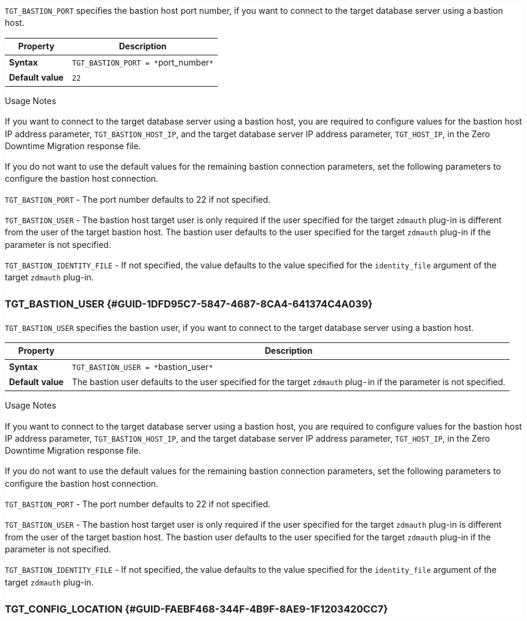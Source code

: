 `TGT_BASTION_PORT` specifies the bastion host port number, if you want to connect to the target database server using a bastion host. 

Property | Description  
---|---  
**Syntax** |  `TGT_BASTION_PORT = *`port_number`*`  
**Default value** |  `22`  

Usage Notes

If you want to connect to the target database server using a bastion host, you are required to configure values for the bastion host IP address parameter, `TGT_BASTION_HOST_IP`, and the target database server IP address parameter, `TGT_HOST_IP`, in the Zero Downtime Migration response file. 

If you do not want to use the default values for the remaining bastion connection parameters, set the following parameters to configure the bastion host connection.

`TGT_BASTION_PORT` \- The port number defaults to 22 if not specified. 

`TGT_BASTION_USER` \- The bastion host target user is only required if the user specified for the target `zdmauth` plug-in is different from the user of the target bastion host. The bastion user defaults to the user specified for the target `zdmauth` plug-in if the parameter is not specified. 

`TGT_BASTION_IDENTITY_FILE` \- If not specified, the value defaults to the value specified for the `identity_file` argument of the target `zdmauth` plug-in. 

### TGT_BASTION_USER {#GUID-1DFD95C7-5847-4687-8CA4-641374C4A039}

`TGT_BASTION_USER` specifies the bastion user, if you want to connect to the target database server using a bastion host. 

Property | Description  
---|---  
**Syntax** |  `TGT_BASTION_USER = *`bastion_user`*`  
**Default value** |  The bastion user defaults to the user specified for the target `zdmauth` plug-in if the parameter is not specified.   

Usage Notes

If you want to connect to the target database server using a bastion host, you are required to configure values for the bastion host IP address parameter, `TGT_BASTION_HOST_IP`, and the target database server IP address parameter, `TGT_HOST_IP`, in the Zero Downtime Migration response file. 

If you do not want to use the default values for the remaining bastion connection parameters, set the following parameters to configure the bastion host connection.

`TGT_BASTION_PORT` \- The port number defaults to 22 if not specified. 

`TGT_BASTION_USER` \- The bastion host target user is only required if the user specified for the target `zdmauth` plug-in is different from the user of the target bastion host. The bastion user defaults to the user specified for the target `zdmauth` plug-in if the parameter is not specified. 

`TGT_BASTION_IDENTITY_FILE` \- If not specified, the value defaults to the value specified for the `identity_file` argument of the target `zdmauth` plug-in. 

### TGT_CONFIG_LOCATION {#GUID-FAEBF468-344F-4B9F-8AE9-1F1203420CC7}
